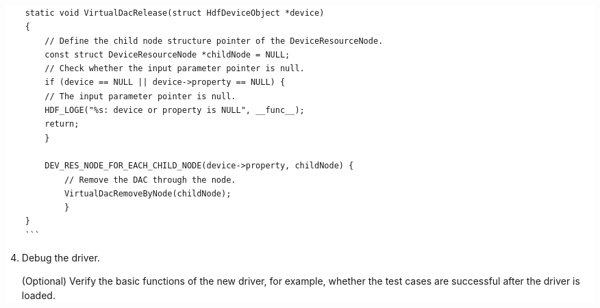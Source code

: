         static void VirtualDacRelease(struct HdfDeviceObject *device)
        {
            // Define the child node structure pointer of the DeviceResourceNode.
            const struct DeviceResourceNode *childNode = NULL;
            // Check whether the input parameter pointer is null.
            if (device == NULL || device->property == NULL) {
            // The input parameter pointer is null.
            HDF_LOGE("%s: device or property is NULL", __func__);
            return;
            }
            
            DEV_RES_NODE_FOR_EACH_CHILD_NODE(device->property, childNode) {
                // Remove the DAC through the node.
                VirtualDacRemoveByNode(childNode);
                }
        }
        ```

4. Debug the driver.

   (Optional) Verify the basic functions of the new driver, for example, whether the test cases are successful after the driver is loaded.

   
